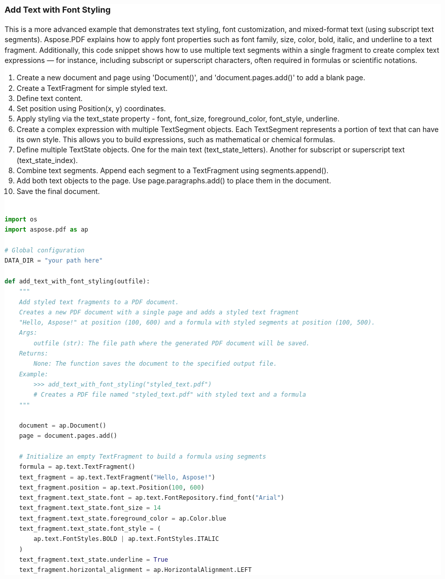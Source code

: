 ### Add Text with Font Styling

This is a more advanced example that demonstrates text styling, font customization, and mixed-format text (using subscript text segments). Aspose.PDF explains how to apply font properties such as font family, size, color, bold, italic, and underline to a text fragment.
Additionally, this code snippet shows how to use multiple text segments within a single fragment to create complex text expressions — for instance, including subscript or superscript characters, often required in formulas or scientific notations.

1. Create a new document and page using 'Document()', and 'document.pages.add()' to add a blank page.
1. Create a TextFragment for simple styled text.
1. Define text content.
1. Set position using Position(x, y) coordinates.
1. Apply styling via the text_state property - font, font_size, foreground_color, font_style, underline.
1. Create a complex expression with multiple TextSegment objects. Each TextSegment represents a portion of text that can have its own style. This allows you to build expressions, such as mathematical or chemical formulas.
1. Define multiple TextState objects. One for the main text (text_state_letters). Another for subscript or superscript text (text_state_index).
1. Combine text segments. Append each segment to a TextFragment using segments.append().
1. Add both text objects to the page. Use page.paragraphs.add() to place them in the document.
1. Save the final document.

```python

import os
import aspose.pdf as ap

# Global configuration
DATA_DIR = "your path here"

def add_text_with_font_styling(outfile):
    """
    Add styled text fragments to a PDF document.
    Creates a new PDF document with a single page and adds a styled text fragment
    "Hello, Aspose!" at position (100, 600) and a formula with styled segments at position (100, 500).
    Args:
        outfile (str): The file path where the generated PDF document will be saved.
    Returns:
        None: The function saves the document to the specified output file.
    Example:
        >>> add_text_with_font_styling("styled_text.pdf")
        # Creates a PDF file named "styled_text.pdf" with styled text and a formula
    """

    document = ap.Document()
    page = document.pages.add()

    # Initialize an empty TextFragment to build a formula using segments
    formula = ap.text.TextFragment()
    text_fragment = ap.text.TextFragment("Hello, Aspose!")
    text_fragment.position = ap.text.Position(100, 600)
    text_fragment.text_state.font = ap.text.FontRepository.find_font("Arial")
    text_fragment.text_state.font_size = 14
    text_fragment.text_state.foreground_color = ap.Color.blue
    text_fragment.text_state.font_style = (
        ap.text.FontStyles.BOLD | ap.text.FontStyles.ITALIC
    )
    text_fragment.text_state.underline = True
    text_fragment.horizontal_alignment = ap.HorizontalAlignment.LEFT

```
